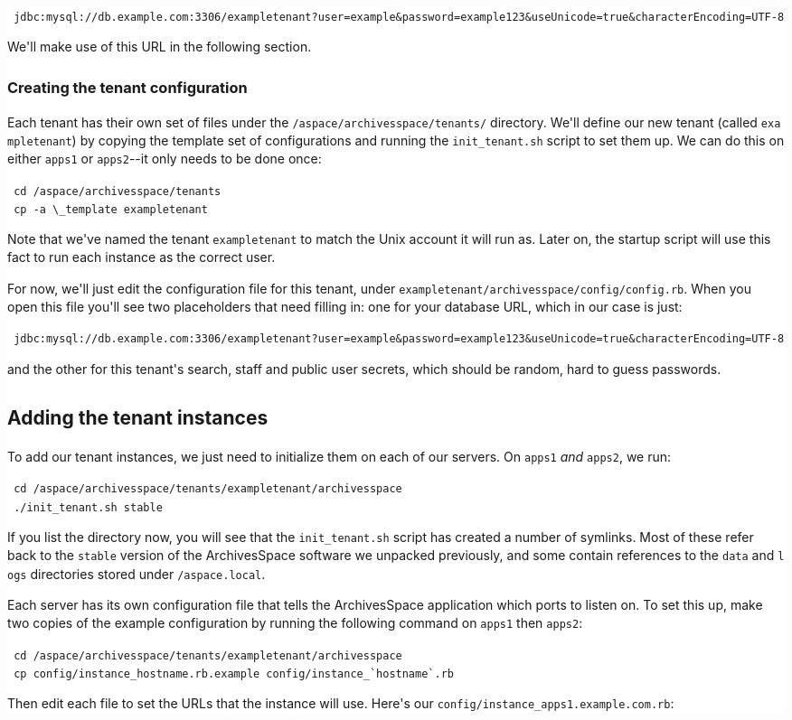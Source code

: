      jdbc:mysql://db.example.com:3306/exampletenant?user=example&password=example123&useUnicode=true&characterEncoding=UTF-8

We'll make use of this URL in the following section.

### Creating the tenant configuration

Each tenant has their own set of files under the
`/aspace/archivesspace/tenants/` directory. We'll define our new
tenant (called `exampletenant`) by copying the template set of
configurations and running the `init_tenant.sh` script to set them
up. We can do this on either `apps1` or `apps2`--it only needs to be
done once:

     cd /aspace/archivesspace/tenants
     cp -a \_template exampletenant

Note that we've named the tenant `exampletenant` to match the Unix
account it will run as. Later on, the startup script will use this
fact to run each instance as the correct user.

For now, we'll just edit the configuration file for this tenant, under
`exampletenant/archivesspace/config/config.rb`. When you open this file you'll see two
placeholders that need filling in: one for your database URL, which in
our case is just:

     jdbc:mysql://db.example.com:3306/exampletenant?user=example&password=example123&useUnicode=true&characterEncoding=UTF-8

and the other for this tenant's search, staff and public user secrets,
which should be random, hard to guess passwords.

## Adding the tenant instances

To add our tenant instances, we just need to initialize them on each
of our servers. On `apps1` _and_ `apps2`, we run:

     cd /aspace/archivesspace/tenants/exampletenant/archivesspace
     ./init_tenant.sh stable

If you list the directory now, you will see that the `init_tenant.sh`
script has created a number of symlinks. Most of these refer back to
the `stable` version of the ArchivesSpace software we unpacked
previously, and some contain references to the `data` and `logs`
directories stored under `/aspace.local`.

Each server has its own configuration file that tells the
ArchivesSpace application which ports to listen on. To set this up,
make two copies of the example configuration by running the following
command on `apps1` then `apps2`:

     cd /aspace/archivesspace/tenants/exampletenant/archivesspace
     cp config/instance_hostname.rb.example config/instance_`hostname`.rb

Then edit each file to set the URLs that the instance will use.
Here's our `config/instance_apps1.example.com.rb`:

